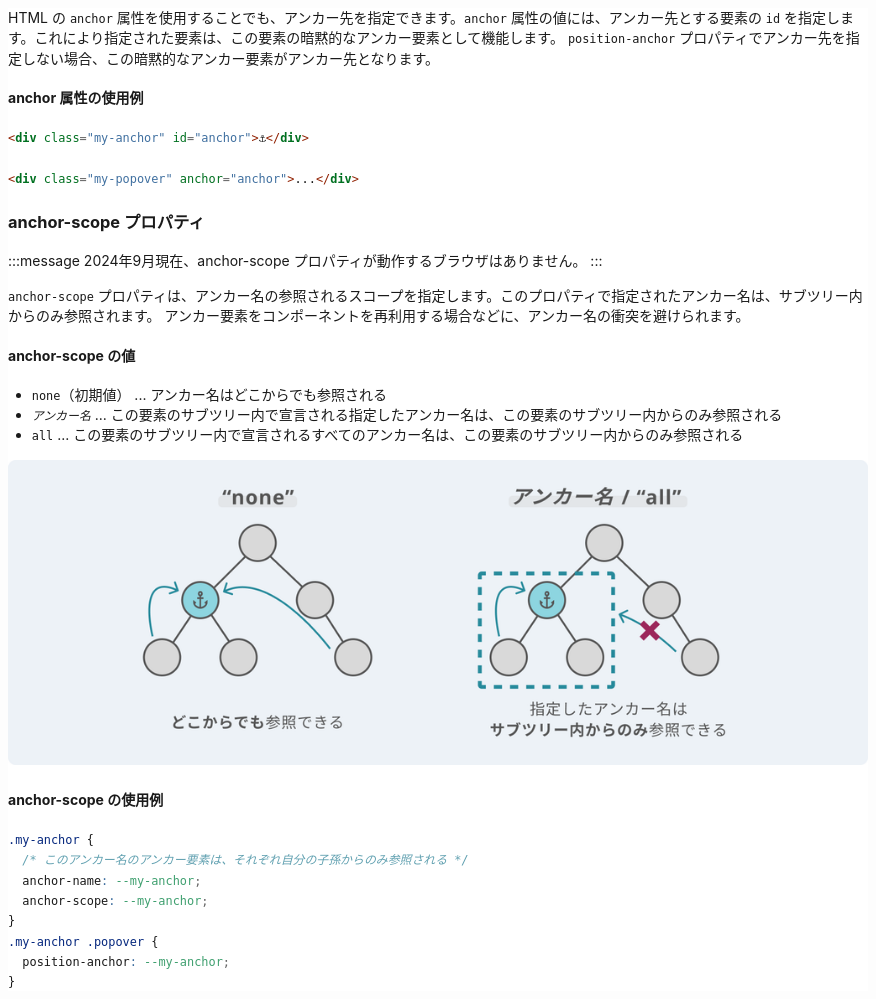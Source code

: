 HTML の `anchor` 属性を使用することでも、アンカー先を指定できます。`anchor` 属性の値には、アンカー先とする要素の `id` を指定します。これにより指定された要素は、この要素の暗黙的なアンカー要素として機能します。
`position-anchor` プロパティでアンカー先を指定しない場合、この暗黙的なアンカー要素がアンカー先となります。

#### anchor 属性の使用例

```html
<div class="my-anchor" id="anchor">⚓︎</div>

<div class="my-popover" anchor="anchor">...</div>
```


### anchor-scope プロパティ

:::message
2024年9月現在、anchor-scope プロパティが動作するブラウザはありません。
:::

`anchor-scope` プロパティは、アンカー名の参照されるスコープを指定します。このプロパティで指定されたアンカー名は、サブツリー内からのみ参照されます。
アンカー要素をコンポーネントを再利用する場合などに、アンカー名の衝突を避けられます。

#### anchor-scope の値

- `none`（初期値） ... アンカー名はどこからでも参照される
- *`アンカー名`* ... この要素のサブツリー内で宣言される指定したアンカー名は、この要素のサブツリー内からのみ参照される
- `all` ... この要素のサブツリー内で宣言されるすべてのアンカー名は、この要素のサブツリー内からのみ参照される

![DOMの木構造を用いて、値が "none" のときはアンカー要素がどこからでも参照できること、"アンカー名" もしくは "all" のときはアンカー要素のサブツリーからしか参照できないことを示した図。](/images/css-anchor-positioning-294aa71a7f77fc/image1-3.png)

#### anchor-scope の使用例

```css
.my-anchor {
  /* このアンカー名のアンカー要素は、それぞれ自分の子孫からのみ参照される */
  anchor-name: --my-anchor;
  anchor-scope: --my-anchor;
}
.my-anchor .popover {
  position-anchor: --my-anchor;
}
```
